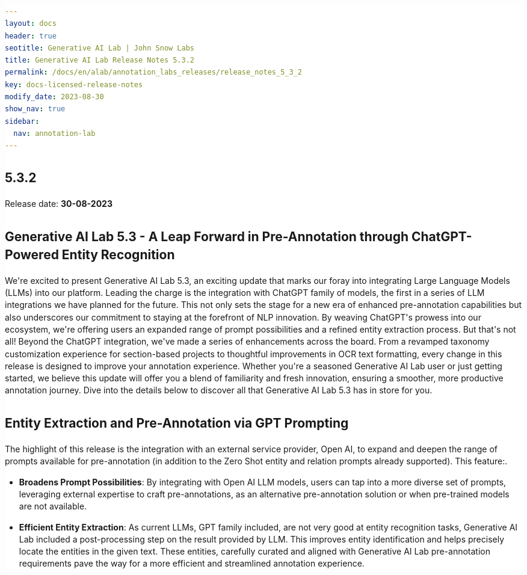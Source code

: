 ```yaml
---
layout: docs
header: true
seotitle: Generative AI Lab | John Snow Labs
title: Generative AI Lab Release Notes 5.3.2
permalink: /docs/en/alab/annotation_labs_releases/release_notes_5_3_2
key: docs-licensed-release-notes
modify_date: 2023-08-30
show_nav: true
sidebar:
  nav: annotation-lab
---
```


<div class="h3-box" markdown="1">

## 5.3.2

Release date: **30-08-2023**

## Generative AI Lab 5.3 - A Leap Forward in Pre-Annotation through ChatGPT-Powered Entity Recognition
We're excited to present Generative AI Lab 5.3, an exciting update that marks our foray into integrating Large Language Models (LLMs) into our platform. Leading the charge is the integration with ChatGPT family of models, the first in a series of LLM integrations we have planned for the future. This not only sets the stage for a new era of enhanced pre-annotation capabilities but also underscores our commitment to staying at the forefront of NLP innovation. By weaving ChatGPT's prowess into our ecosystem, we're offering users an expanded range of prompt possibilities and a refined entity extraction process.
But that's not all! Beyond the ChatGPT integration, we've made a series of enhancements across the board. From a revamped taxonomy customization experience for section-based projects to thoughtful improvements in OCR text formatting, every change in this release is designed to improve your annotation experience. Whether you're a seasoned Generative AI Lab user or just getting started, we believe this update will offer you a blend of familiarity and fresh innovation, ensuring a smoother, more productive annotation journey. Dive into the details below to discover all that Generative AI Lab 5.3 has in store for you.

## Entity Extraction and Pre-Annotation via GPT Prompting

The highlight of this release is the integration with an external service provider, Open AI, to expand and deepen the range of prompts available for pre-annotation (in addition to the Zero Shot entity and relation prompts already supported). This feature:.

- **Broadens Prompt Possibilities**: By integrating with Open AI LLM models, users can tap into a more diverse set of prompts, leveraging external expertise to craft pre-annotations, as an alternative pre-annotation solution or when pre-trained models are not available.

- **Efficient Entity Extraction**: As current LLMs, GPT family included, are not very good at entity recognition tasks, Generative AI Lab included a post-processing step on the result provided by LLM. This improves entity identification and helps precisely locate the entities in the given text. These entities, carefully curated and aligned with Generative AI Lab pre-annotation requirements pave the way for a more efficient and streamlined annotation experience.

